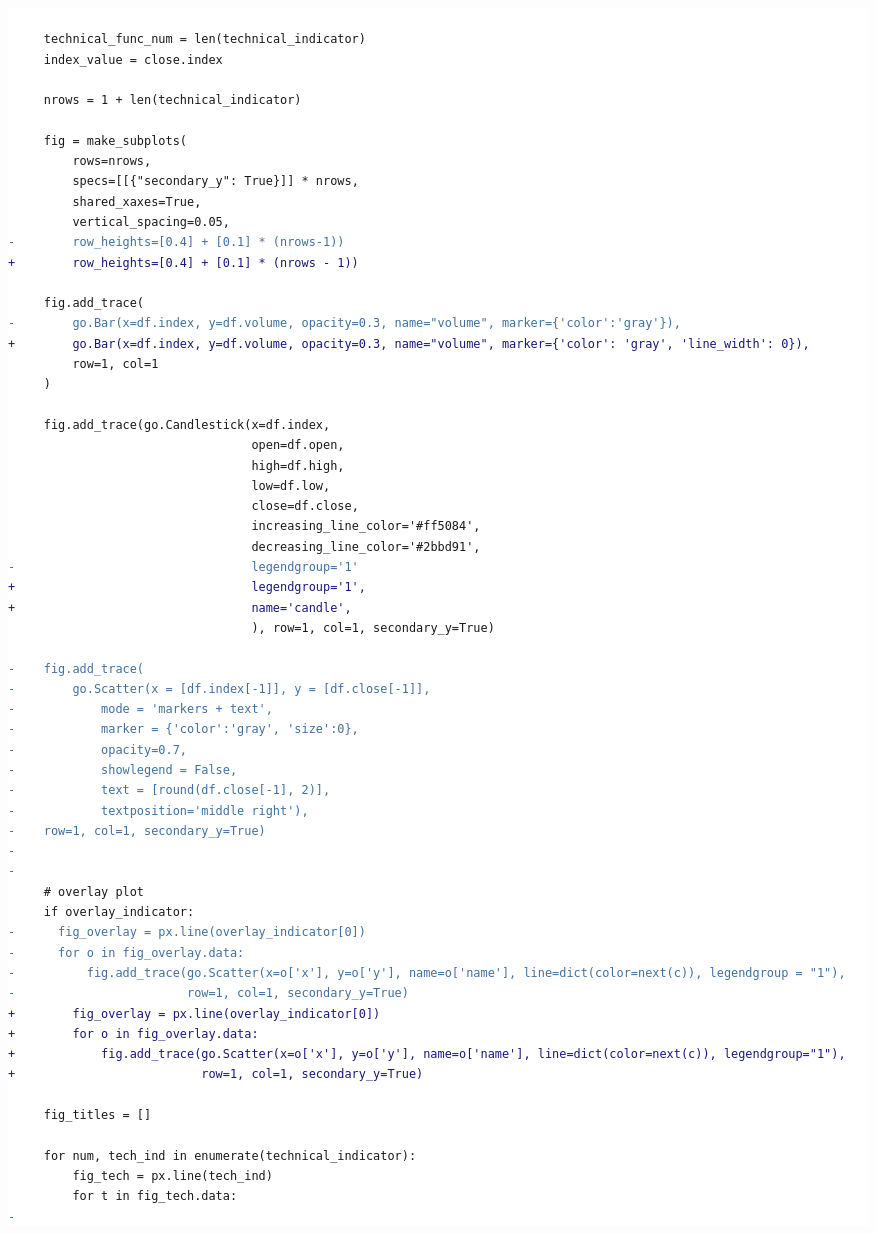 ```diff
 
     technical_func_num = len(technical_indicator)
     index_value = close.index
 
     nrows = 1 + len(technical_indicator)
 
     fig = make_subplots(
         rows=nrows,
         specs=[[{"secondary_y": True}]] * nrows,
         shared_xaxes=True,
         vertical_spacing=0.05,
-        row_heights=[0.4] + [0.1] * (nrows-1))
+        row_heights=[0.4] + [0.1] * (nrows - 1))
 
     fig.add_trace(
-        go.Bar(x=df.index, y=df.volume, opacity=0.3, name="volume", marker={'color':'gray'}),
+        go.Bar(x=df.index, y=df.volume, opacity=0.3, name="volume", marker={'color': 'gray', 'line_width': 0}),
         row=1, col=1
     )
 
     fig.add_trace(go.Candlestick(x=df.index,
                                  open=df.open,
                                  high=df.high,
                                  low=df.low,
                                  close=df.close,
                                  increasing_line_color='#ff5084',
                                  decreasing_line_color='#2bbd91',
-                                 legendgroup='1'
+                                 legendgroup='1',
+                                 name='candle',
                                  ), row=1, col=1, secondary_y=True)
 
-    fig.add_trace(
-        go.Scatter(x = [df.index[-1]], y = [df.close[-1]],
-            mode = 'markers + text',
-            marker = {'color':'gray', 'size':0},
-            opacity=0.7,
-            showlegend = False,
-            text = [round(df.close[-1], 2)],
-            textposition='middle right'),
-    row=1, col=1, secondary_y=True)
-
-
     # overlay plot
     if overlay_indicator:
-      fig_overlay = px.line(overlay_indicator[0])
-      for o in fig_overlay.data:
-          fig.add_trace(go.Scatter(x=o['x'], y=o['y'], name=o['name'], line=dict(color=next(c)), legendgroup = "1"),
-                        row=1, col=1, secondary_y=True)
+        fig_overlay = px.line(overlay_indicator[0])
+        for o in fig_overlay.data:
+            fig.add_trace(go.Scatter(x=o['x'], y=o['y'], name=o['name'], line=dict(color=next(c)), legendgroup="1"),
+                          row=1, col=1, secondary_y=True)
 
     fig_titles = []
 
     for num, tech_ind in enumerate(technical_indicator):
         fig_tech = px.line(tech_ind)
         for t in fig_tech.data:
-
```